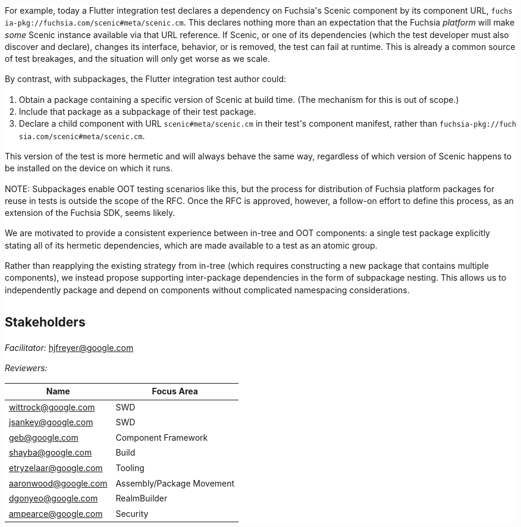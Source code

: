 For example, today a Flutter integration test declares a dependency on Fuchsia's
Scenic component by its component URL,
`fuchsia-pkg://fuchsia.com/scenic#meta/scenic.cm`. This declares nothing more
than an expectation that the Fuchsia _platform_ will make _some_ Scenic instance
available via that URL reference. If Scenic, or one of its dependencies (which
the test developer must also discover and declare), changes its interface,
behavior, or is removed, the test can fail at runtime. This is already a common
source of test breakages, and the situation will only get worse as we scale.

By contrast, with subpackages, the Flutter integration test author could:

  1. Obtain a package containing a specific version of Scenic at build time.
     (The mechanism for this is out of scope.)
  2. Include that package as a subpackage of their test package.
  3. Declare a child component with URL `scenic#meta/scenic.cm` in their test's
     component manifest, rather than
     `fuchsia-pkg://fuchsia.com/scenic#meta/scenic.cm`.

This version of the test is more hermetic and will always behave the same way,
regardless of which version of Scenic happens to be installed on the device on
which it runs.

NOTE: Subpackages enable OOT testing scenarios like this, but the process for
distribution of Fuchsia platform packages for reuse in tests is outside the
scope of the RFC. Once the RFC is approved, however, a follow-on effort to
define this process, as an extension of the Fuchsia SDK, seems likely.

We are motivated to provide a consistent experience between in-tree and OOT
components: a single test package explicitly stating all of its hermetic
dependencies, which are made available to a test as an atomic group.

Rather than reapplying the existing strategy from in-tree (which requires
constructing a new package that contains multiple components), we instead
propose supporting inter-package dependencies in the form of subpackage nesting.
This allows us to independently package and depend on components without
complicated namespacing considerations.

## Stakeholders

_Facilitator:_ hjfreyer@google.com

_Reviewers:_

| Name | Focus Area |
| ---- | ---------- |
| wittrock@google.com | SWD |
| jsankey@google.com | SWD |
| geb@google.com | Component Framework |
| shayba@google.com | Build |
| etryzelaar@google.com | Tooling |
| aaronwood@google.com | Assembly/Package Movement |
| dgonyeo@google.com | RealmBuilder |
| ampearce@google.com | Security |
